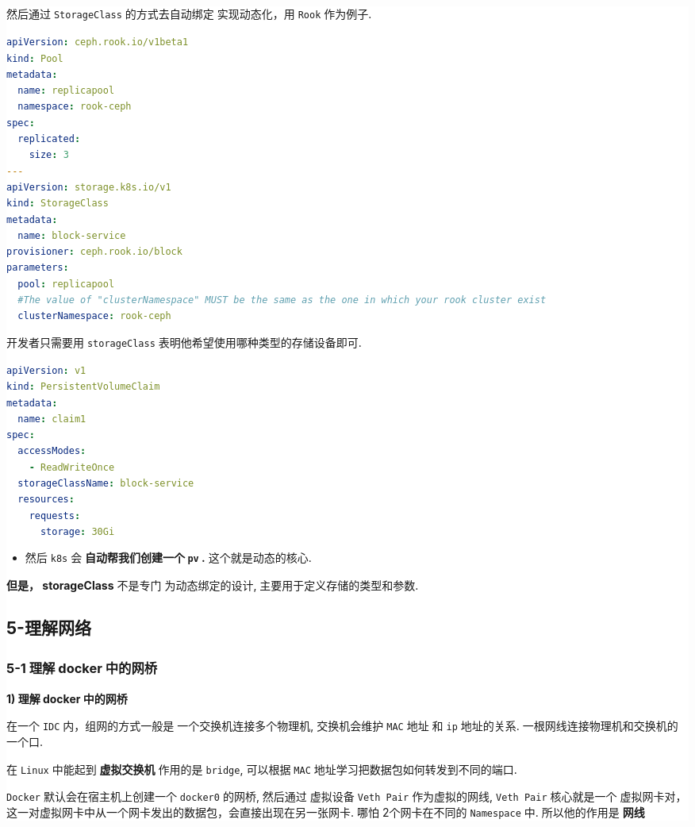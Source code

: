 然后通过 `StorageClass` 的方式去自动绑定 实现动态化，用 `Rook` 作为例子. 

```yaml
apiVersion: ceph.rook.io/v1beta1
kind: Pool
metadata:
  name: replicapool
  namespace: rook-ceph
spec:
  replicated:
    size: 3
---
apiVersion: storage.k8s.io/v1
kind: StorageClass
metadata:
  name: block-service
provisioner: ceph.rook.io/block
parameters:
  pool: replicapool
  #The value of "clusterNamespace" MUST be the same as the one in which your rook cluster exist
  clusterNamespace: rook-ceph
```

开发者只需要用 `storageClass` 表明他希望使用哪种类型的存储设备即可. 


```yaml
apiVersion: v1
kind: PersistentVolumeClaim
metadata:
  name: claim1
spec:
  accessModes:
    - ReadWriteOnce
  storageClassName: block-service
  resources:
    requests:
      storage: 30Gi
```

- 然后 `k8s` 会 **自动帮我们创建一个 `pv` .**  这个就是动态的核心. 

**但是， storageClass** 不是专门 为动态绑定的设计, 主要用于定义存储的类型和参数. 


## 5-理解网络

### 5-1 理解 docker 中的网桥

**1) 理解 docker 中的网桥**

在一个 `IDC` 内，组网的方式一般是 一个交换机连接多个物理机, 交换机会维护 `MAC` 地址 和 `ip` 地址的关系. 一根网线连接物理机和交换机的一个口.

在 `Linux` 中能起到 **虚拟交换机** 作用的是 `bridge`, 可以根据 `MAC` 地址学习把数据包如何转发到不同的端口.

`Docker` 默认会在宿主机上创建一个 `docker0` 的网桥, 然后通过 虚拟设备 `Veth Pair` 作为虚拟的网线, `Veth Pair` 核心就是一个 虚拟网卡对，这一对虚拟网卡中从一个网卡发出的数据包，会直接出现在另一张网卡.  哪怕 2个网卡在不同的 `Namespace` 中. 所以他的作用是 **网线**

